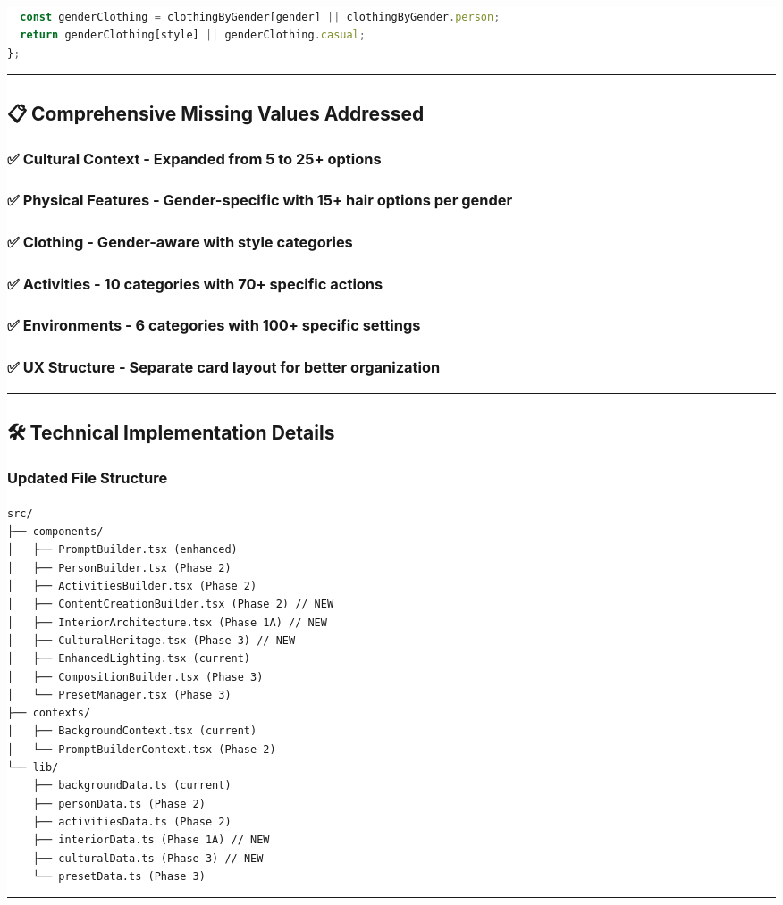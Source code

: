 ```typescript
  const genderClothing = clothingByGender[gender] || clothingByGender.person;
  return genderClothing[style] || genderClothing.casual;
};
```

---

## 📋 **Comprehensive Missing Values Addressed**

### ✅ **Cultural Context** - Expanded from 5 to 25+ options
### ✅ **Physical Features** - Gender-specific with 15+ hair options per gender  
### ✅ **Clothing** - Gender-aware with style categories
### ✅ **Activities** - 10 categories with 70+ specific actions
### ✅ **Environments** - 6 categories with 100+ specific settings
### ✅ **UX Structure** - Separate card layout for better organization

---

## 🛠 Technical Implementation Details

### Updated File Structure
```
src/
├── components/
│   ├── PromptBuilder.tsx (enhanced)
│   ├── PersonBuilder.tsx (Phase 2)
│   ├── ActivitiesBuilder.tsx (Phase 2)
│   ├── ContentCreationBuilder.tsx (Phase 2) // NEW
│   ├── InteriorArchitecture.tsx (Phase 1A) // NEW
│   ├── CulturalHeritage.tsx (Phase 3) // NEW
│   ├── EnhancedLighting.tsx (current)
│   ├── CompositionBuilder.tsx (Phase 3)
│   └── PresetManager.tsx (Phase 3)
├── contexts/
│   ├── BackgroundContext.tsx (current)
│   └── PromptBuilderContext.tsx (Phase 2)
└── lib/
    ├── backgroundData.ts (current)
    ├── personData.ts (Phase 2)
    ├── activitiesData.ts (Phase 2)
    ├── interiorData.ts (Phase 1A) // NEW
    ├── culturalData.ts (Phase 3) // NEW
    └── presetData.ts (Phase 3)
```

---
